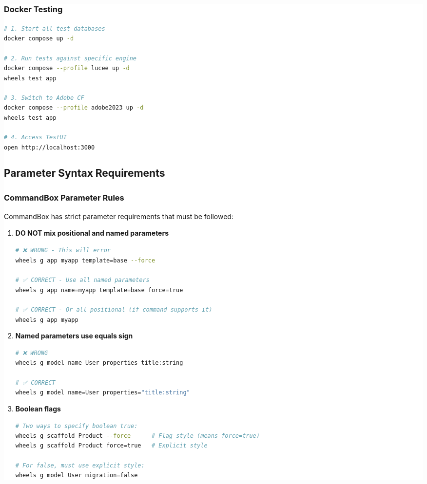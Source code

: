 ```bash
```

### Docker Testing

```bash
# 1. Start all test databases
docker compose up -d

# 2. Run tests against specific engine
docker compose --profile lucee up -d
wheels test app

# 3. Switch to Adobe CF
docker compose --profile adobe2023 up -d
wheels test app

# 4. Access TestUI
open http://localhost:3000
```

## Parameter Syntax Requirements

### CommandBox Parameter Rules

CommandBox has strict parameter requirements that must be followed:

1. **DO NOT mix positional and named parameters**
   ```bash
   # ❌ WRONG - This will error
   wheels g app myapp template=base --force

   # ✅ CORRECT - Use all named parameters
   wheels g app name=myapp template=base force=true

   # ✅ CORRECT - Or all positional (if command supports it)
   wheels g app myapp
   ```

2. **Named parameters use equals sign**
   ```bash
   # ❌ WRONG
   wheels g model name User properties title:string

   # ✅ CORRECT
   wheels g model name=User properties="title:string"
   ```

3. **Boolean flags**
   ```bash
   # Two ways to specify boolean true:
   wheels g scaffold Product --force      # Flag style (means force=true)
   wheels g scaffold Product force=true   # Explicit style

   # For false, must use explicit style:
   wheels g model User migration=false
   ```
